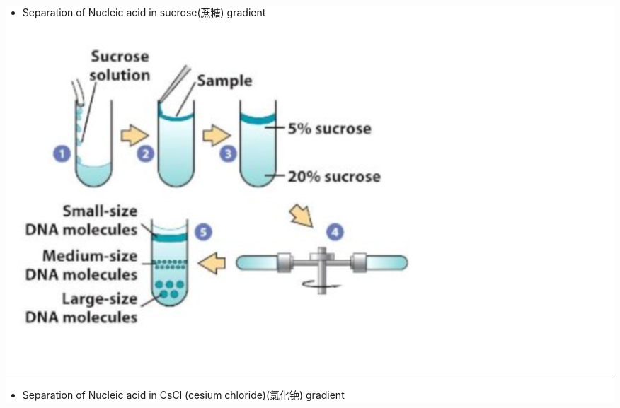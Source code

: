 +   Separation of Nucleic acid in sucrose(蔗糖) gradient

![image-20211021153931194](image/image-20211021153931194.png)

---

+   Separation of Nucleic acid in $\mathrm{CsCl}$ (cesium chloride)(氯化铯) gradient
